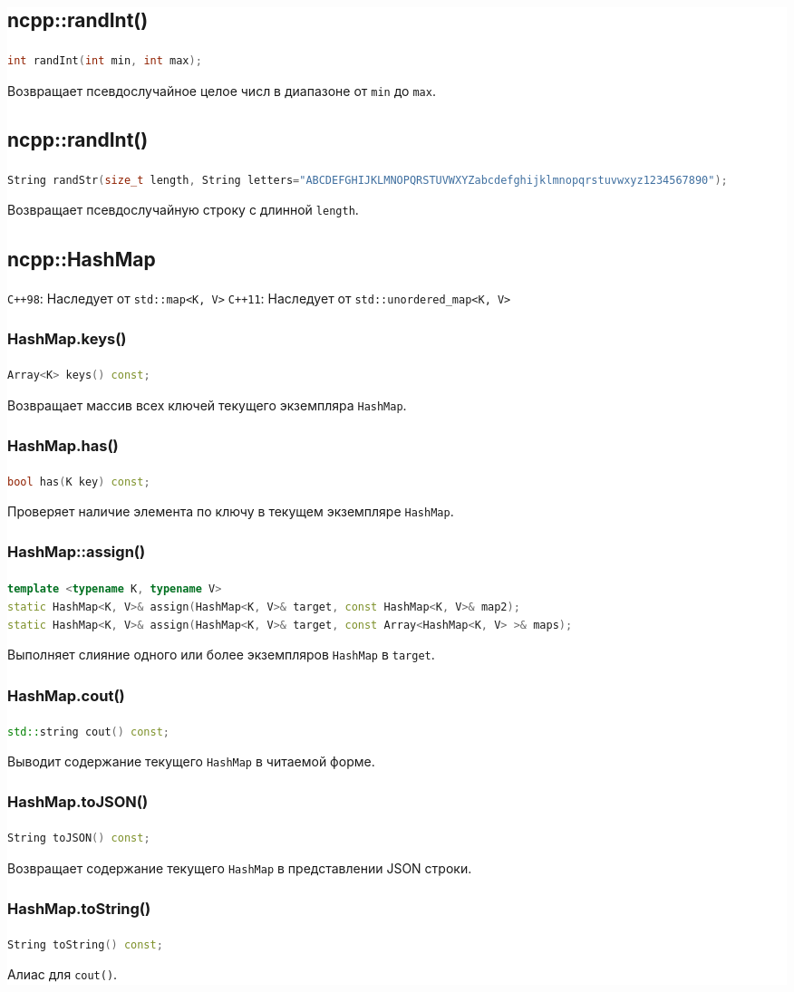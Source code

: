 ## ncpp::randInt()
```cpp
int randInt(int min, int max);
```
Возвращает псевдослучайное целое числ в диапазоне от `min` до `max`.

## ncpp::randInt()
```cpp
String randStr(size_t length, String letters="ABCDEFGHIJKLMNOPQRSTUVWXYZabcdefghijklmnopqrstuvwxyz1234567890");
```
Возвращает псевдослучайную строку с длинной `length`.


## ncpp::HashMap

`C++98`: Наследует от `std::map<K, V>`
`C++11`: Наследует от `std::unordered_map<K, V>`

### HashMap.keys()
```cpp
Array<K> keys() const;
```
Возвращает массив всех ключей текущего экземпляра `HashMap`.

### HashMap.has()
```cpp
bool has(K key) const;
```
Проверяет наличие элемента по ключу в текущем экземпляре `HashMap`.

### HashMap::assign()
```cpp
template <typename K, typename V>
static HashMap<K, V>& assign(HashMap<K, V>& target, const HashMap<K, V>& map2);
static HashMap<K, V>& assign(HashMap<K, V>& target, const Array<HashMap<K, V> >& maps);
```
Выполняет слияние одного или более экземпляров `HashMap` в `target`.

### HashMap.cout()
```cpp
std::string cout() const;
```
Выводит содержание текущего `HashMap` в читаемой форме.

### HashMap.toJSON()
```cpp
String toJSON() const;
```
Возвращает содержание текущего `HashMap` в представлении JSON строки.

### HashMap.toString()
```cpp
String toString() const; 
```
Алиас для `cout()`.
